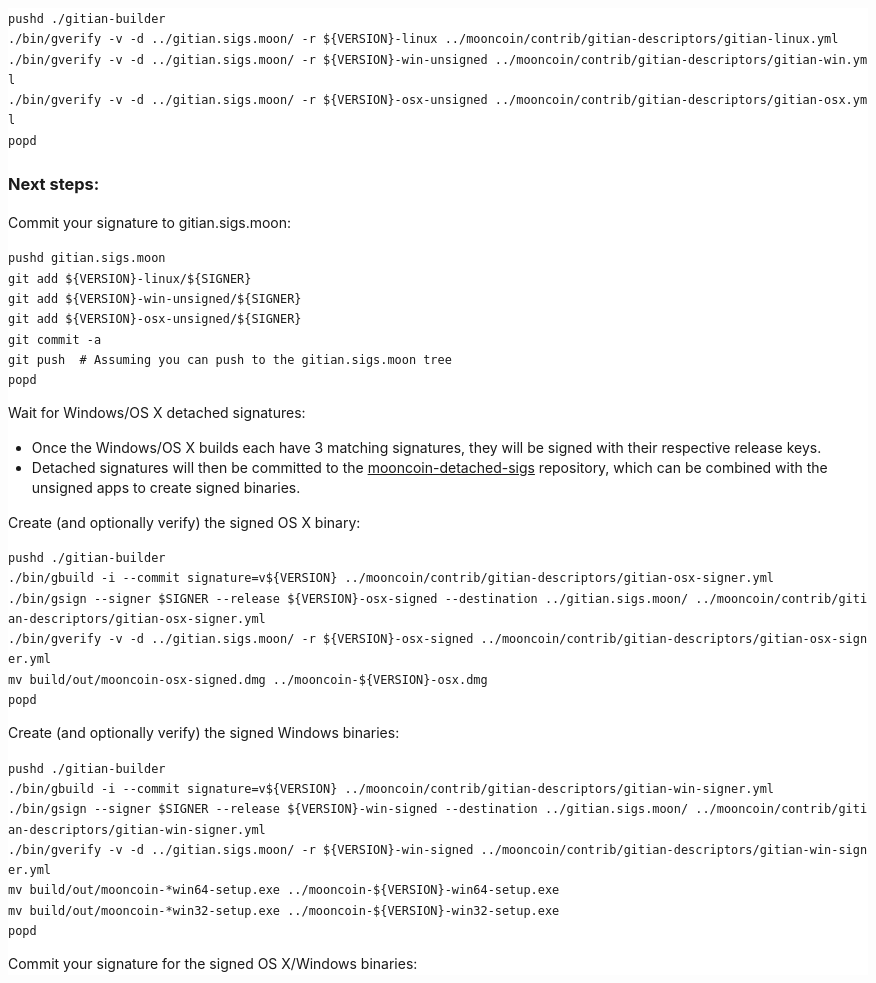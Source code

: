     pushd ./gitian-builder
    ./bin/gverify -v -d ../gitian.sigs.moon/ -r ${VERSION}-linux ../mooncoin/contrib/gitian-descriptors/gitian-linux.yml
    ./bin/gverify -v -d ../gitian.sigs.moon/ -r ${VERSION}-win-unsigned ../mooncoin/contrib/gitian-descriptors/gitian-win.yml
    ./bin/gverify -v -d ../gitian.sigs.moon/ -r ${VERSION}-osx-unsigned ../mooncoin/contrib/gitian-descriptors/gitian-osx.yml
    popd

### Next steps:

Commit your signature to gitian.sigs.moon:

    pushd gitian.sigs.moon
    git add ${VERSION}-linux/${SIGNER}
    git add ${VERSION}-win-unsigned/${SIGNER}
    git add ${VERSION}-osx-unsigned/${SIGNER}
    git commit -a
    git push  # Assuming you can push to the gitian.sigs.moon tree
    popd

Wait for Windows/OS X detached signatures:

- Once the Windows/OS X builds each have 3 matching signatures, they will be signed with their respective release keys.
- Detached signatures will then be committed to the [mooncoin-detached-sigs](https://github.com/mooncoincore/wallet-detached-sigs) repository, which can be combined with the unsigned apps to create signed binaries.

Create (and optionally verify) the signed OS X binary:

    pushd ./gitian-builder
    ./bin/gbuild -i --commit signature=v${VERSION} ../mooncoin/contrib/gitian-descriptors/gitian-osx-signer.yml
    ./bin/gsign --signer $SIGNER --release ${VERSION}-osx-signed --destination ../gitian.sigs.moon/ ../mooncoin/contrib/gitian-descriptors/gitian-osx-signer.yml
    ./bin/gverify -v -d ../gitian.sigs.moon/ -r ${VERSION}-osx-signed ../mooncoin/contrib/gitian-descriptors/gitian-osx-signer.yml
    mv build/out/mooncoin-osx-signed.dmg ../mooncoin-${VERSION}-osx.dmg
    popd

Create (and optionally verify) the signed Windows binaries:

    pushd ./gitian-builder
    ./bin/gbuild -i --commit signature=v${VERSION} ../mooncoin/contrib/gitian-descriptors/gitian-win-signer.yml
    ./bin/gsign --signer $SIGNER --release ${VERSION}-win-signed --destination ../gitian.sigs.moon/ ../mooncoin/contrib/gitian-descriptors/gitian-win-signer.yml
    ./bin/gverify -v -d ../gitian.sigs.moon/ -r ${VERSION}-win-signed ../mooncoin/contrib/gitian-descriptors/gitian-win-signer.yml
    mv build/out/mooncoin-*win64-setup.exe ../mooncoin-${VERSION}-win64-setup.exe
    mv build/out/mooncoin-*win32-setup.exe ../mooncoin-${VERSION}-win32-setup.exe
    popd

Commit your signature for the signed OS X/Windows binaries:

